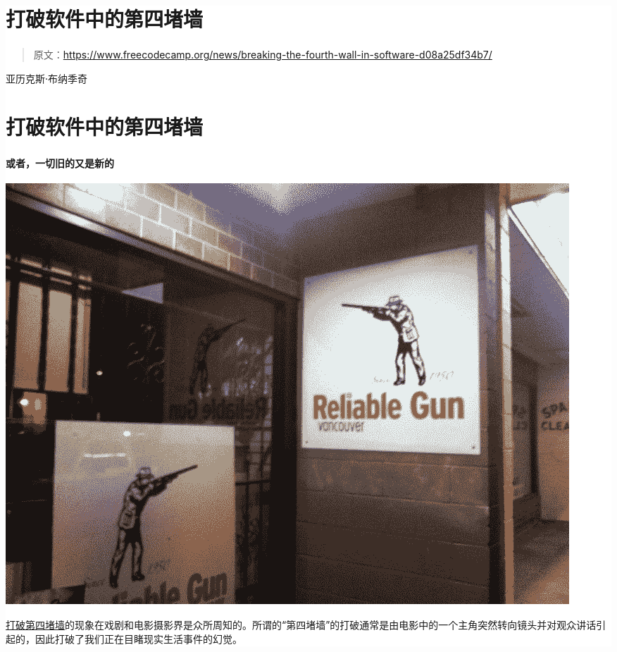# 打破软件中的第四堵墙

> 原文：<https://www.freecodecamp.org/news/breaking-the-fourth-wall-in-software-d08a25df34b7/>

亚历克斯·布纳季奇

# 打破软件中的第四堵墙

#### 或者，一切旧的又是新的

![1*9HDxFkXqLFXNlf6uaml_kQ](img/92874f42aed2f17f427b50ba366ecb2b.png)

[打破第四堵墙](http://www.mentorless.com/2013/06/10/breaking-the-fourth-wall-an-homage-to-a-storytelling-technique/)的现象在戏剧和电影摄影界是众所周知的。所谓的“第四堵墙”的打破通常是由电影中的一个主角突然转向镜头并对观众讲话引起的，因此打破了我们正在目睹现实生活事件的幻觉。
